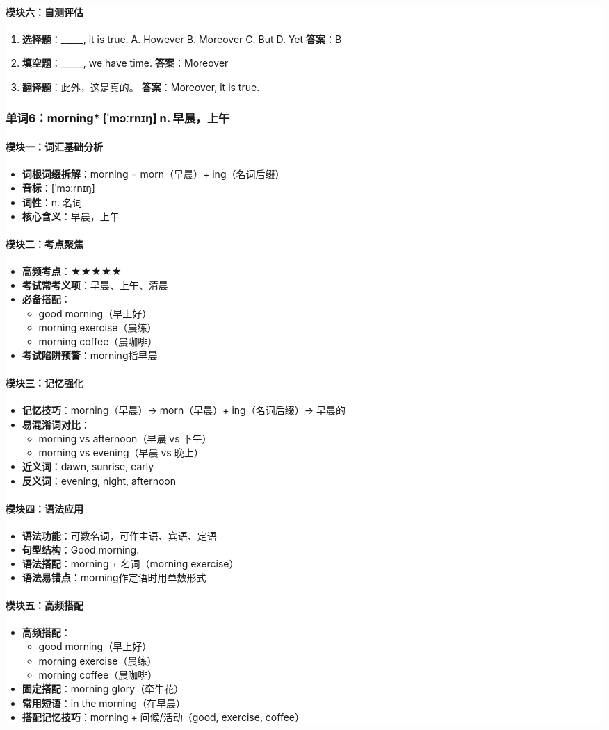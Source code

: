 #### 模块六：自测评估

1. **选择题**：_____, it is true.
   A. However  B. Moreover  C. But  D. Yet
   **答案**：B

2. **填空题**：_____, we have time.
   **答案**：Moreover

3. **翻译题**：此外，这是真的。
   **答案**：Moreover, it is true.

### 单词6：morning* [ˈmɔːrnɪŋ] n. 早晨，上午

#### 模块一：词汇基础分析

- **词根词缀拆解**：morning = morn（早晨）+ ing（名词后缀）
- **音标**：[ˈmɔːrnɪŋ]
- **词性**：n. 名词
- **核心含义**：早晨，上午

#### 模块二：考点聚焦

- **高频考点**：★★★★★
- **考试常考义项**：早晨、上午、清晨
- **必备搭配**：
  - good morning（早上好）
  - morning exercise（晨练）
  - morning coffee（晨咖啡）
- **考试陷阱预警**：morning指早晨

#### 模块三：记忆强化

- **记忆技巧**：morning（早晨）→ morn（早晨）+ ing（名词后缀）→ 早晨的
- **易混淆词对比**：
  - morning vs afternoon（早晨 vs 下午）
  - morning vs evening（早晨 vs 晚上）
- **近义词**：dawn, sunrise, early
- **反义词**：evening, night, afternoon

#### 模块四：语法应用

- **语法功能**：可数名词，可作主语、宾语、定语
- **句型结构**：Good morning.
- **语法搭配**：morning + 名词（morning exercise）
- **语法易错点**：morning作定语时用单数形式

#### 模块五：高频搭配

- **高频搭配**：
  - good morning（早上好）
  - morning exercise（晨练）
  - morning coffee（晨咖啡）
- **固定搭配**：morning glory（牵牛花）
- **常用短语**：in the morning（在早晨）
- **搭配记忆技巧**：morning + 问候/活动（good, exercise, coffee）
